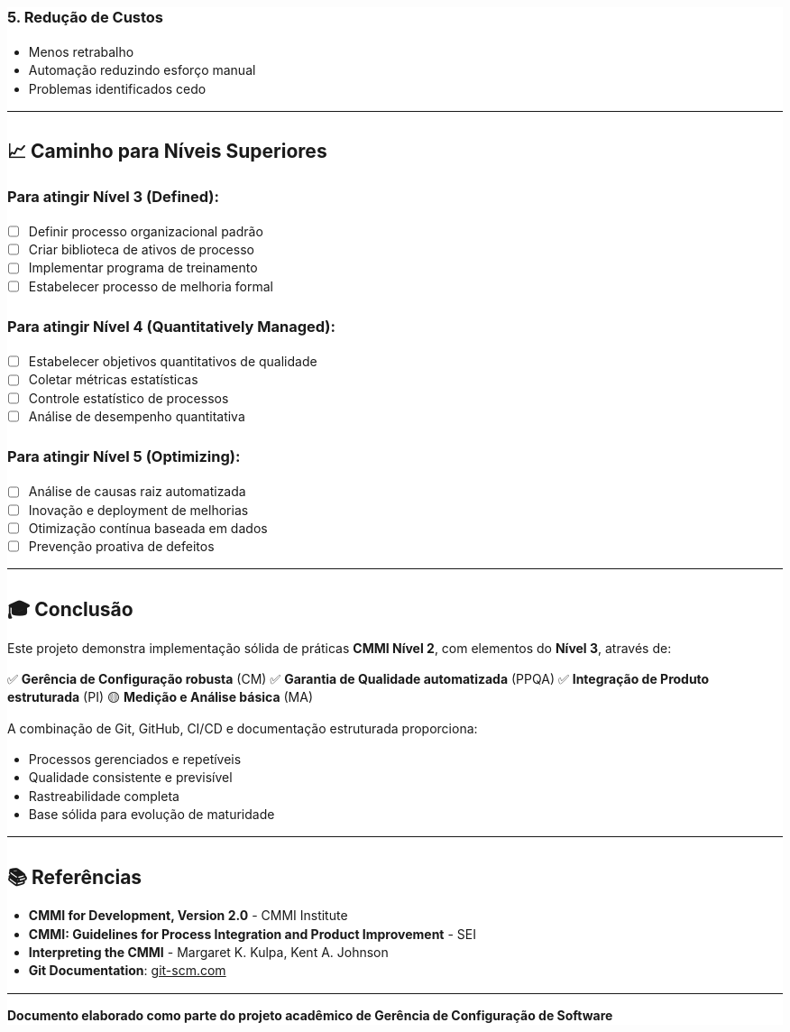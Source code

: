 ### 5. **Redução de Custos**
- Menos retrabalho
- Automação reduzindo esforço manual
- Problemas identificados cedo

---

## 📈 Caminho para Níveis Superiores

### Para atingir Nível 3 (Defined):
- [ ] Definir processo organizacional padrão
- [ ] Criar biblioteca de ativos de processo
- [ ] Implementar programa de treinamento
- [ ] Estabelecer processo de melhoria formal

### Para atingir Nível 4 (Quantitatively Managed):
- [ ] Estabelecer objetivos quantitativos de qualidade
- [ ] Coletar métricas estatísticas
- [ ] Controle estatístico de processos
- [ ] Análise de desempenho quantitativa

### Para atingir Nível 5 (Optimizing):
- [ ] Análise de causas raiz automatizada
- [ ] Inovação e deployment de melhorias
- [ ] Otimização contínua baseada em dados
- [ ] Prevenção proativa de defeitos

---

## 🎓 Conclusão

Este projeto demonstra implementação sólida de práticas **CMMI Nível 2**, com elementos do **Nível 3**, através de:

✅ **Gerência de Configuração robusta** (CM)
✅ **Garantia de Qualidade automatizada** (PPQA)
✅ **Integração de Produto estruturada** (PI)
🟡 **Medição e Análise básica** (MA)

A combinação de Git, GitHub, CI/CD e documentação estruturada proporciona:
- Processos gerenciados e repetíveis
- Qualidade consistente e previsível
- Rastreabilidade completa
- Base sólida para evolução de maturidade

---

## 📚 Referências

- **CMMI for Development, Version 2.0** - CMMI Institute
- **CMMI: Guidelines for Process Integration and Product Improvement** - SEI
- **Interpreting the CMMI** - Margaret K. Kulpa, Kent A. Johnson
- **Git Documentation**: [git-scm.com](https://git-scm.com/doc)

---

**Documento elaborado como parte do projeto acadêmico de Gerência de Configuração de Software**